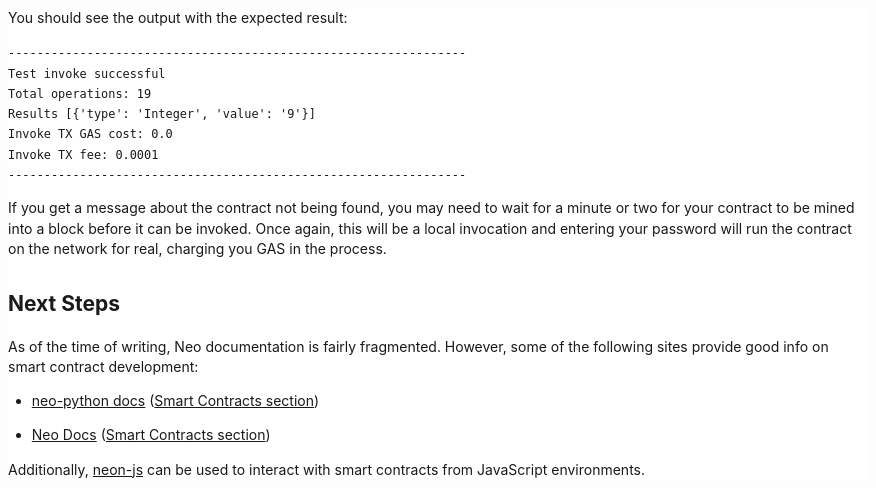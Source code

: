You should see the output with the expected result:

```
----------------------------------------------------------------
Test invoke successful
Total operations: 19
Results [{'type': 'Integer', 'value': '9'}]
Invoke TX GAS cost: 0.0
Invoke TX fee: 0.0001
----------------------------------------------------------------
```

If you get a message about the contract not being found, you may need to wait for a minute or two for your contract to be mined into a block before it can be invoked. Once again, this will be a local invocation and entering your password will run the contract on the network for real, charging you GAS in the process.

## Next Steps

As of the time of writing, Neo documentation is fairly fragmented. However, some of the following sites provide good info on smart contract development:

- [neo-python docs](https://neo-python.readthedocs.io/en/latest/index.html) ([Smart Contracts section](https://neo-python.readthedocs.io/en/latest/neo/SmartContract/smartcontracts.html))

- [Neo Docs](http://docs.neo.org/en-us/index.html) ([Smart Contracts section](http://docs.neo.org/en-us/sc/introduction.html))

Additionally, [neon-js](https://github.com/CityOfZion/neon-js) can be used to interact with smart contracts from JavaScript environments.
